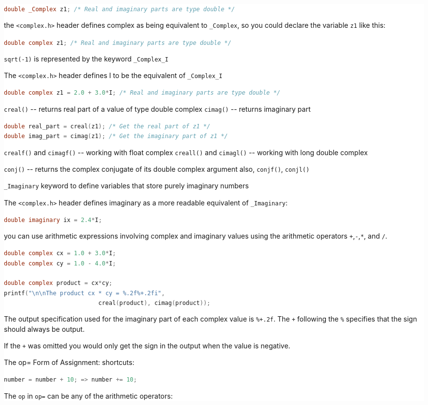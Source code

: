 ```c
double _Complex z1; /* Real and imaginary parts are type double */
```

the `<complex.h>` header defines complex as being equivalent to `_Complex`, so you
could declare the variable `z1` like this:

```c
double complex z1; /* Real and imaginary parts are type double */
```

`sqrt(-1)` is represented by the keyword `_Complex_I`

The `<complex.h>` header defines I to be the equivalent of `_Complex_I`

```c
double complex z1 = 2.0 + 3.0*I; /* Real and imaginary parts are type double */
```

`creal()` -- returns real part of a value of type double complex
`cimag()` -- returns imaginary part

```c
double real_part = creal(z1); /* Get the real part of z1 */
double imag_part = cimag(z1); /* Get the imaginary part of z1 */
```

`crealf()` and `cimagf()` -- working with float complex
`creall()` and `cimagl()` -- working with long double complex

`conj()` -- returns the complex conjugate of its double complex argument
also, `conjf()`, `conjl()`

`_Imaginary` keyword to define variables that store purely imaginary numbers

The `<complex.h>` header defines imaginary as a more readable equivalent of
`_Imaginary`:

```c
double imaginary ix = 2.4*I;
```

you can use arithmetic expressions involving complex and imaginary values using
the arithmetic operators `+`,`-`,`*`, and `/`.

```c
double complex cx = 1.0 + 3.0*I;
double complex cy = 1.0 - 4.0*I;

double complex product = cx*cy;
printf("\n\nThe product cx * cy = %.2f%+.2fi",
                           creal(product), cimag(product));
```

The output specification used for the imaginary part of each complex value
is `%+.2f`. The `+` following the `%` specifies that the sign should always be output.

If the `+` was omitted you would only get the sign in the output when
the value is negative.

The op= Form of Assignment:
shortcuts:
```c
number = number + 10; => number += 10;
```
The `op` in `op=` can be any of the arithmetic operators:
